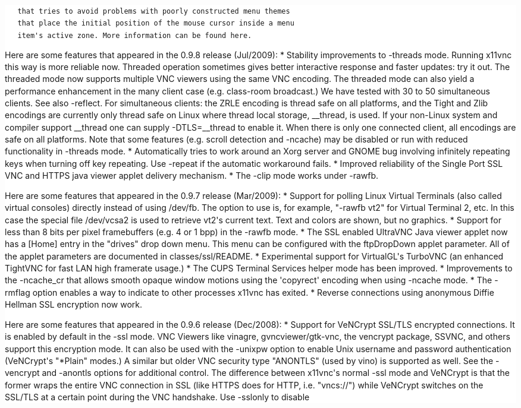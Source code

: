        that tries to avoid problems with poorly constructed menu themes
       that place the initial position of the mouse cursor inside a menu
       item's active zone. More information can be found here.


   Here are some features that appeared in the 0.9.8 release (Jul/2009):
     * Stability improvements to -threads mode. Running x11vnc this way
       is more reliable now. Threaded operation sometimes gives better
       interactive response and faster updates: try it out. The threaded
       mode now supports multiple VNC viewers using the same VNC
       encoding. The threaded mode can also yield a performance
       enhancement in the many client case (e.g. class-room broadcast.)
       We have tested with 30 to 50 simultaneous clients. See also
       -reflect.
       For simultaneous clients: the ZRLE encoding is thread safe on all
       platforms, and the Tight and Zlib encodings are currently only
       thread safe on Linux where thread local storage, __thread, is
       used. If your non-Linux system and compiler support __thread one
       can supply -DTLS=__thread to enable it. When there is only one
       connected client, all encodings are safe on all platforms. Note
       that some features (e.g. scroll detection and -ncache) may be
       disabled or run with reduced functionality in -threads mode.
     * Automatically tries to work around an Xorg server and GNOME bug
       involving infinitely repeating keys when turning off key
       repeating. Use -repeat if the automatic workaround fails.
     * Improved reliability of the Single Port SSL VNC and HTTPS java
       viewer applet delivery mechanism.
     * The -clip mode works under -rawfb.


   Here are some features that appeared in the 0.9.7 release (Mar/2009):
     * Support for polling Linux Virtual Terminals (also called virtual
       consoles) directly instead of using /dev/fb. The option to use is,
       for example, "-rawfb vt2" for Virtual Terminal 2, etc. In this
       case the special file /dev/vcsa2 is used to retrieve vt2's current
       text. Text and colors are shown, but no graphics.
     * Support for less than 8 bits per pixel framebuffers (e.g. 4 or 1
       bpp) in the -rawfb mode.
     * The SSL enabled UltraVNC Java viewer applet now has a [Home] entry
       in the "drives" drop down menu. This menu can be configured with
       the ftpDropDown applet parameter. All of the applet parameters are
       documented in classes/ssl/README.
     * Experimental support for VirtualGL's TurboVNC (an enhanced
       TightVNC for fast LAN high framerate usage.)
     * The CUPS Terminal Services helper mode has been improved.
     * Improvements to the -ncache_cr that allows smooth opaque window
       motions using the 'copyrect' encoding when using -ncache mode.
     * The -rmflag option enables a way to indicate to other processes
       x11vnc has exited.
     * Reverse connections using anonymous Diffie Hellman SSL encryption
       now work.


   Here are some features that appeared in the 0.9.6 release (Dec/2008):
     * Support for VeNCrypt SSL/TLS encrypted connections. It is enabled
       by default in the -ssl mode. VNC Viewers like vinagre,
       gvncviewer/gtk-vnc, the vencrypt package, SSVNC, and others
       support this encryption mode. It can also be used with the -unixpw
       option to enable Unix username and password authentication
       (VeNCrypt's "*Plain" modes.) A similar but older VNC security type
       "ANONTLS" (used by vino) is supported as well. See the -vencrypt
       and -anontls options for additional control. The difference
       between x11vnc's normal -ssl mode and VeNCrypt is that the former
       wraps the entire VNC connection in SSL (like HTTPS does for HTTP,
       i.e. "vncs://") while VeNCrypt switches on the SSL/TLS at a
       certain point during the VNC handshake. Use -sslonly to disable